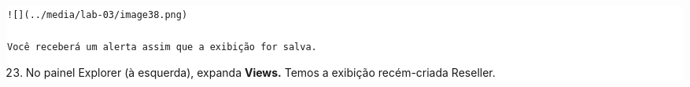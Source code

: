     ![](../media/lab-03/image38.png)

    Você receberá um alerta assim que a exibição for salva.

23. No painel Explorer (à esquerda), expanda **Views.** Temos a exibição
    recém-criada Reseller.
